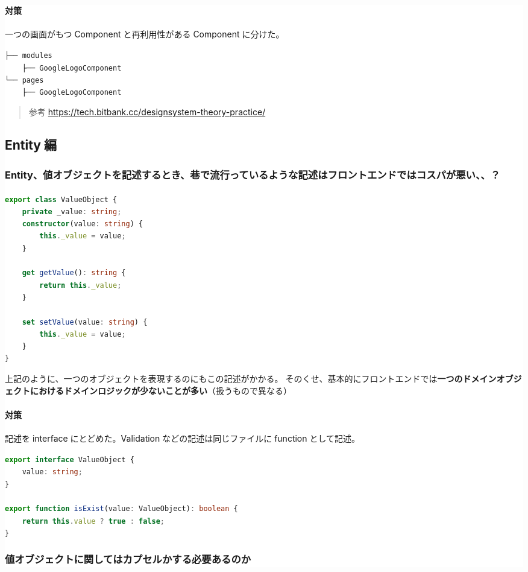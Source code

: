#### 対策

一つの画面がもつ Component と再利用性がある Component に分けた。

```
├── modules
    ├── GoogleLogoComponent
└── pages
    ├── GoogleLogoComponent

```

> 参考
> https://tech.bitbank.cc/designsystem-theory-practice/

## Entity 編

### Entity、値オブジェクトを記述するとき、巷で流行っているような記述はフロントエンドではコスパが悪い、、？

```typescript
export class ValueObject {
	private _value: string;
	constructor(value: string) {
		this._value = value;
	}

	get getValue(): string {
		return this._value;
	}

	set setValue(value: string) {
		this._value = value;
	}
}
```

上記のように、一つのオブジェクトを表現するのにもこの記述がかかる。
そのくせ、基本的にフロントエンドでは**一つのドメインオブジェクトにおけるドメインロジックが少ないことが多い**（扱うもので異なる）

#### 対策

記述を interface にとどめた。Validation などの記述は同じファイルに function として記述。

```typescript
export interface ValueObject {
	value: string;
}

export function isExist(value: ValueObject): boolean {
	return this.value ? true : false;
}
```

### 値オブジェクトに関してはカプセルかする必要あるのか
